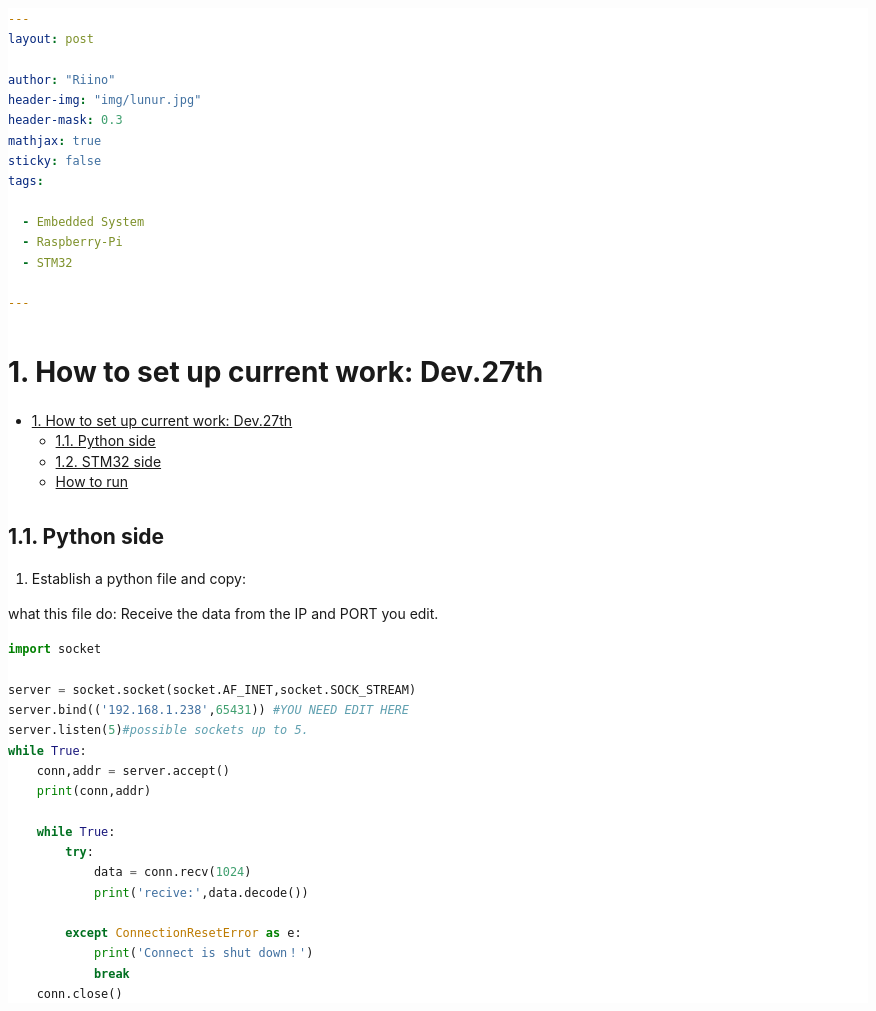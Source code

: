 ```yaml
---
layout: post

author: "Riino"
header-img: "img/lunur.jpg"
header-mask: 0.3
mathjax: true
sticky: false
tags:

  - Embedded System
  - Raspberry-Pi
  - STM32

---
```



# 1. How to set up current work: Dev.27th


- [1. How to set up current work: Dev.27th](#1-how-to-set-up-current-work-dev27th)
  - [1.1. Python side](#11-python-side)
  - [1.2. STM32 side](#12-stm32-side)
  - [How to run](#how-to-run)



## 1.1. Python side

1. Establish a python file and copy:

what this file do: Receive the data from the IP and PORT you edit.

```python
import socket

server = socket.socket(socket.AF_INET,socket.SOCK_STREAM)
server.bind(('192.168.1.238',65431)) #YOU NEED EDIT HERE
server.listen(5)#possible sockets up to 5. 
while True:
    conn,addr = server.accept() 
    print(conn,addr)
    
    while True:
        try:
            data = conn.recv(1024)  
            print('recive:',data.decode()) 
            
        except ConnectionResetError as e:
            print('Connect is shut down！')
            break
    conn.close()
```

